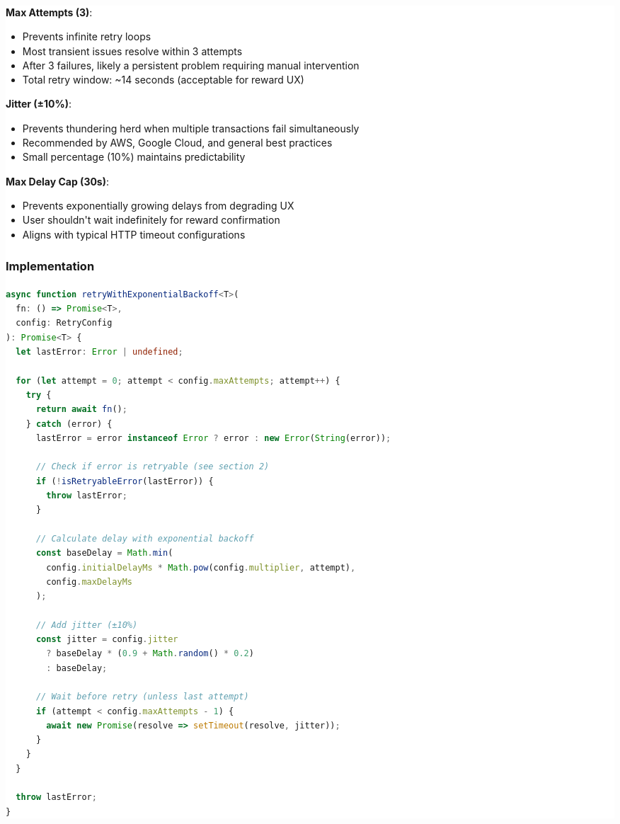 **Max Attempts (3)**:
- Prevents infinite retry loops
- Most transient issues resolve within 3 attempts
- After 3 failures, likely a persistent problem requiring manual intervention
- Total retry window: ~14 seconds (acceptable for reward UX)

**Jitter (±10%)**:
- Prevents thundering herd when multiple transactions fail simultaneously
- Recommended by AWS, Google Cloud, and general best practices
- Small percentage (10%) maintains predictability

**Max Delay Cap (30s)**:
- Prevents exponentially growing delays from degrading UX
- User shouldn't wait indefinitely for reward confirmation
- Aligns with typical HTTP timeout configurations

### Implementation

```typescript
async function retryWithExponentialBackoff<T>(
  fn: () => Promise<T>,
  config: RetryConfig
): Promise<T> {
  let lastError: Error | undefined;

  for (let attempt = 0; attempt < config.maxAttempts; attempt++) {
    try {
      return await fn();
    } catch (error) {
      lastError = error instanceof Error ? error : new Error(String(error));

      // Check if error is retryable (see section 2)
      if (!isRetryableError(lastError)) {
        throw lastError;
      }

      // Calculate delay with exponential backoff
      const baseDelay = Math.min(
        config.initialDelayMs * Math.pow(config.multiplier, attempt),
        config.maxDelayMs
      );

      // Add jitter (±10%)
      const jitter = config.jitter
        ? baseDelay * (0.9 + Math.random() * 0.2)
        : baseDelay;

      // Wait before retry (unless last attempt)
      if (attempt < config.maxAttempts - 1) {
        await new Promise(resolve => setTimeout(resolve, jitter));
      }
    }
  }

  throw lastError;
}
```
